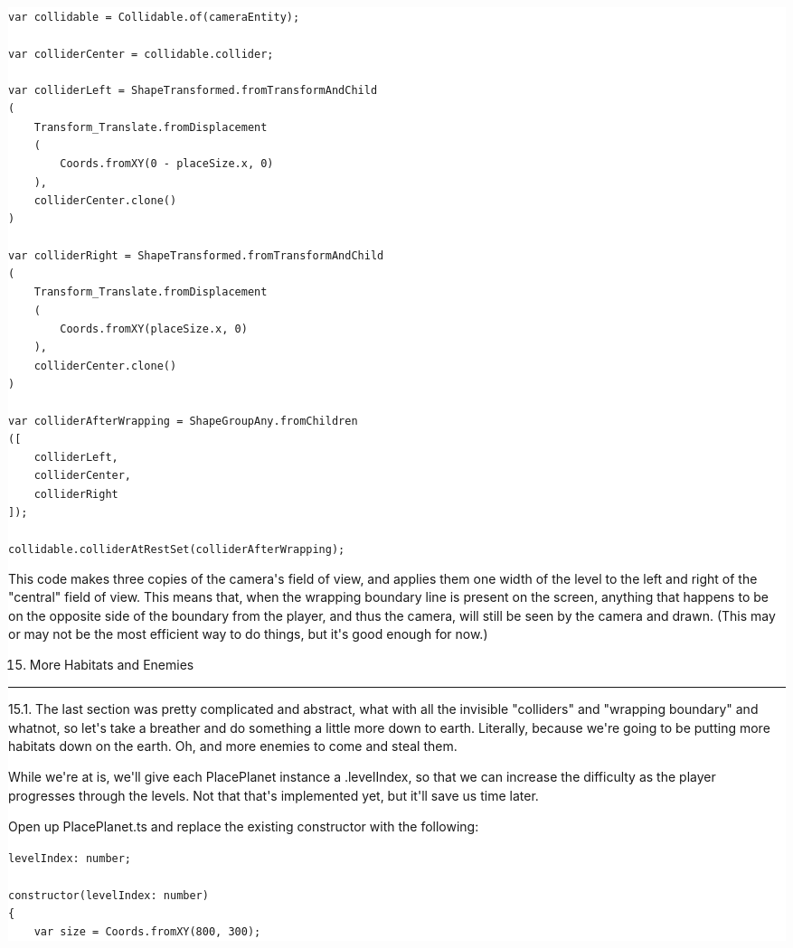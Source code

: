	var collidable = Collidable.of(cameraEntity);

	var colliderCenter = collidable.collider;

	var colliderLeft = ShapeTransformed.fromTransformAndChild
	(
		Transform_Translate.fromDisplacement
		(
			Coords.fromXY(0 - placeSize.x, 0)
		),
		colliderCenter.clone()
	)

	var colliderRight = ShapeTransformed.fromTransformAndChild
	(
		Transform_Translate.fromDisplacement
		(
			Coords.fromXY(placeSize.x, 0)
		),
		colliderCenter.clone()
	)

	var colliderAfterWrapping = ShapeGroupAny.fromChildren
	([
		colliderLeft,
		colliderCenter,
		colliderRight
	]);

	collidable.colliderAtRestSet(colliderAfterWrapping);

This code makes three copies of the camera's field of view, and applies them one width of the level to the left and right of the "central" field of view.  This means that, when the wrapping boundary line is present on the screen, anything that happens to be on the opposite side of the boundary from the player, and thus the camera, will still be seen by the camera and drawn.  (This may or may not be the most efficient way to do things, but it's good enough for now.)


15. More Habitats and Enemies
-----------------------------

15.1. The last section was pretty complicated and abstract, what with all the invisible "colliders" and "wrapping boundary" and whatnot, so let's take a breather and do something a little more down to earth.  Literally, because we're going to be putting more habitats down on the earth.  Oh, and more enemies to come and steal them.

While we're at is, we'll give each PlacePlanet instance a .levelIndex, so that we can increase the difficulty as the player progresses through the levels.  Not that that's implemented yet, but it'll save us time later.

Open up PlacePlanet.ts and replace the existing constructor with the following:

	levelIndex: number;

	constructor(levelIndex: number)
	{
		var size = Coords.fromXY(800, 300);
